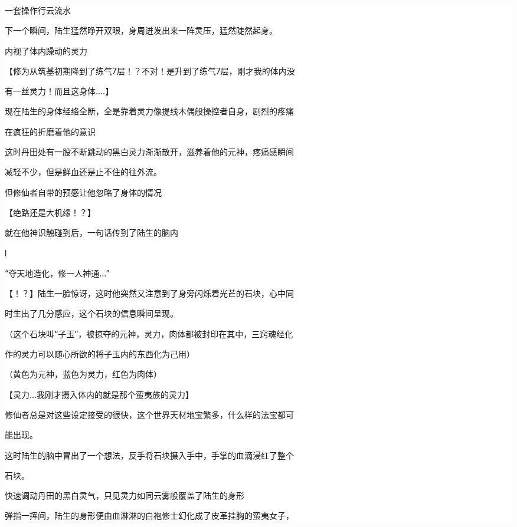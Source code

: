 

一套操作行云流水



下一个瞬间，陆生猛然睁开双眼，身周迸发出来一阵灵压，猛然陡然起身。



内视了体内躁动的灵力

【修为从筑基初期降到了练气7层！？不对！是升到了练气7层，刚才我的体内没

有一丝灵力！而且这身体....】

现在陆生的身体经络全断，全是靠着灵力像提线木偶般操控者自身，剧烈的疼痛

在疯狂的折磨着他的意识

这时丹田处有一股不断跳动的黑白灵力渐渐散开，滋养着他的元神，疼痛感瞬间

减轻不少，但是鲜血还是止不住的往外流。

但修仙者自带的预感让他忽略了身体的情况



【绝路还是大机缘！？】

就在他神识触碰到后，一句话传到了陆生的脑内

l



“夺天地造化，修一人神通...”



【！？】陆生一脸惊讶，这时他突然又注意到了身旁闪烁着光芒的石块，心中同

时生出了几分感应，这个石块的信息瞬间呈现。



（这个石块叫“子玉”，被掠夺的元神，灵力，肉体都被封印在其中，三窍魂经化

作的灵力可以随心所欲的将子玉内的东西化为己用）



（黄色为元神，蓝色为灵力，红色为肉体）



【灵力...我刚才摄入体内的就是那个蛮夷族的灵力】

修仙者总是对这些设定接受的很快，这个世界天材地宝繁多，什么样的法宝都可

能出现。



这时陆生的脑中冒出了一个想法，反手将石块摄入手中，手掌的血滴浸红了整个

石块。

快速调动丹田的黑白灵气，只见灵力如同云雾般覆盖了陆生的身形

弹指一挥间，陆生的身形便由血淋淋的白袍修士幻化成了皮革挂胸的蛮夷女子，
